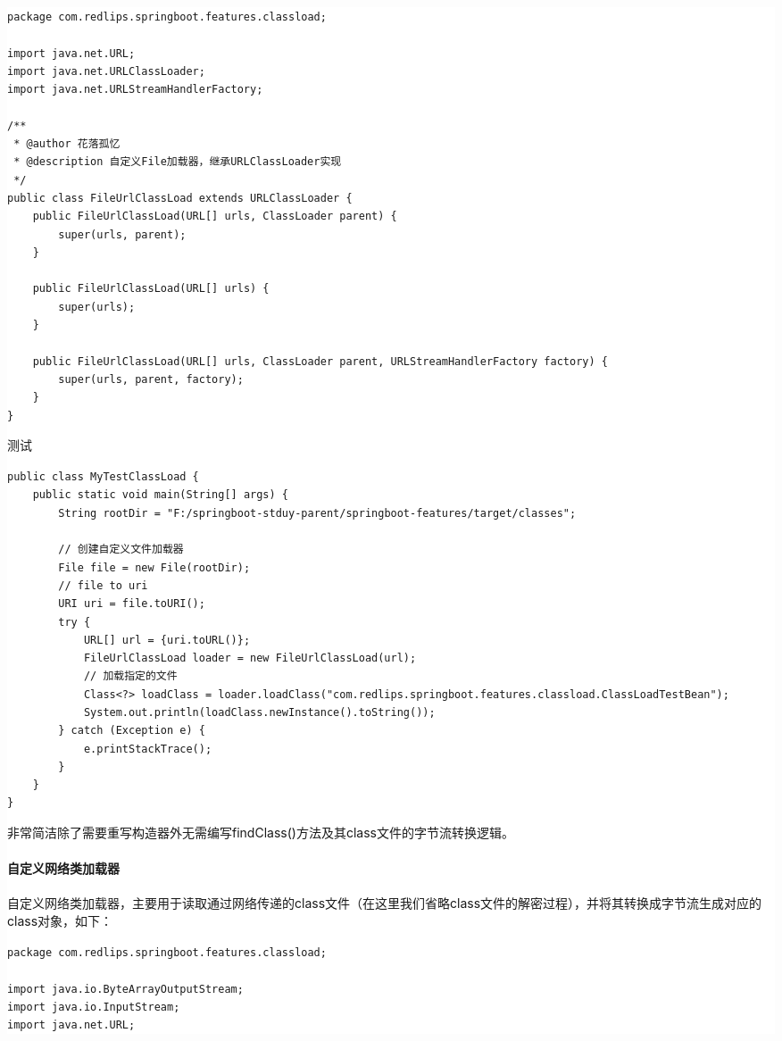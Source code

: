    package com.redlips.springboot.features.classload;
    
    import java.net.URL;
    import java.net.URLClassLoader;
    import java.net.URLStreamHandlerFactory;
    
    /**
     * @author 花落孤忆
     * @description 自定义File加载器，继承URLClassLoader实现
     */
    public class FileUrlClassLoad extends URLClassLoader {
        public FileUrlClassLoad(URL[] urls, ClassLoader parent) {
            super(urls, parent);
        }
    
        public FileUrlClassLoad(URL[] urls) {
            super(urls);
        }
    
        public FileUrlClassLoad(URL[] urls, ClassLoader parent, URLStreamHandlerFactory factory) {
            super(urls, parent, factory);
        }
    }

测试
    
    public class MyTestClassLoad {
        public static void main(String[] args) {
            String rootDir = "F:/springboot-stduy-parent/springboot-features/target/classes";
    
            // 创建自定义文件加载器
            File file = new File(rootDir);
            // file to uri
            URI uri = file.toURI();
            try {
                URL[] url = {uri.toURL()};
                FileUrlClassLoad loader = new FileUrlClassLoad(url);
                // 加载指定的文件
                Class<?> loadClass = loader.loadClass("com.redlips.springboot.features.classload.ClassLoadTestBean");
                System.out.println(loadClass.newInstance().toString());
            } catch (Exception e) {
                e.printStackTrace();
            }
        }
    }
    
非常简洁除了需要重写构造器外无需编写findClass()方法及其class文件的字节流转换逻辑。

#### 自定义网络类加载器

自定义网络类加载器，主要用于读取通过网络传递的class文件（在这里我们省略class文件的解密过程），并将其转换成字节流生成对应的class对象，如下：
    
    package com.redlips.springboot.features.classload;
    
    import java.io.ByteArrayOutputStream;
    import java.io.InputStream;
    import java.net.URL;
    